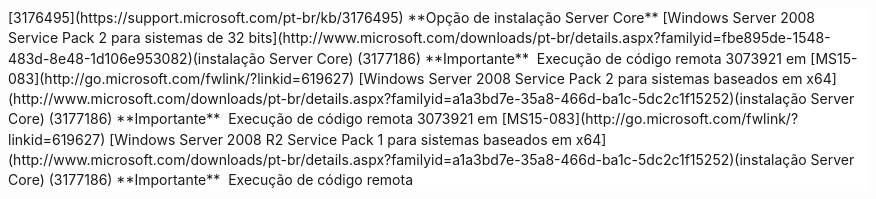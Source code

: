 </td>
<td style="border:1px solid black;">
[3176495](https://support.microsoft.com/pt-br/kb/3176495)

</td>
</tr>
<tr>
<td style="border:1px solid black;" colspan="3">
**Opção de instalação Server Core**

</td>
</tr>
<tr>
<td style="border:1px solid black;">
[Windows Server 2008 Service Pack 2 para sistemas de 32 bits](http://www.microsoft.com/downloads/pt-br/details.aspx?familyid=fbe895de-1548-483d-8e48-1d106e953082)(instalação Server Core)  
(3177186)

</td>
<td style="border:1px solid black;">
**Importante**   
Execução de código remota

</td>
<td style="border:1px solid black;">
3073921 em [MS15-083](http://go.microsoft.com/fwlink/?linkid=619627)

</td>
</tr>
<tr>
<td style="border:1px solid black;">
[Windows Server 2008 Service Pack 2 para sistemas baseados em x64](http://www.microsoft.com/downloads/pt-br/details.aspx?familyid=a1a3bd7e-35a8-466d-ba1c-5dc2c1f15252)(instalação Server Core)  
(3177186)

</td>
<td style="border:1px solid black;">
**Importante**   
Execução de código remota

</td>
<td style="border:1px solid black;">
3073921 em [MS15-083](http://go.microsoft.com/fwlink/?linkid=619627)

</td>
</tr>
<tr>
<td style="border:1px solid black;">
[Windows Server 2008 R2 Service Pack 1 para sistemas baseados em x64](http://www.microsoft.com/downloads/pt-br/details.aspx?familyid=a1a3bd7e-35a8-466d-ba1c-5dc2c1f15252)(instalação Server Core)  
(3177186)

</td>
<td style="border:1px solid black;">
**Importante**   
Execução de código remota

